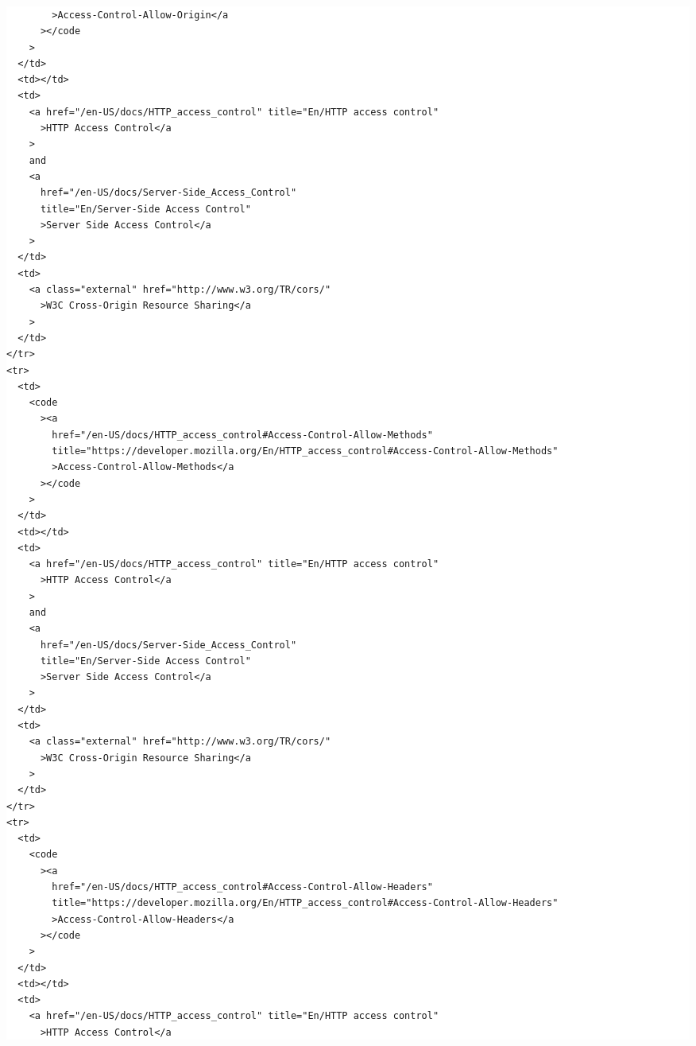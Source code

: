             >Access-Control-Allow-Origin</a
          ></code
        >
      </td>
      <td></td>
      <td>
        <a href="/en-US/docs/HTTP_access_control" title="En/HTTP access control"
          >HTTP Access Control</a
        >
        and
        <a
          href="/en-US/docs/Server-Side_Access_Control"
          title="En/Server-Side Access Control"
          >Server Side Access Control</a
        >
      </td>
      <td>
        <a class="external" href="http://www.w3.org/TR/cors/"
          >W3C Cross-Origin Resource Sharing</a
        >
      </td>
    </tr>
    <tr>
      <td>
        <code
          ><a
            href="/en-US/docs/HTTP_access_control#Access-Control-Allow-Methods"
            title="https://developer.mozilla.org/En/HTTP_access_control#Access-Control-Allow-Methods"
            >Access-Control-Allow-Methods</a
          ></code
        >
      </td>
      <td></td>
      <td>
        <a href="/en-US/docs/HTTP_access_control" title="En/HTTP access control"
          >HTTP Access Control</a
        >
        and
        <a
          href="/en-US/docs/Server-Side_Access_Control"
          title="En/Server-Side Access Control"
          >Server Side Access Control</a
        >
      </td>
      <td>
        <a class="external" href="http://www.w3.org/TR/cors/"
          >W3C Cross-Origin Resource Sharing</a
        >
      </td>
    </tr>
    <tr>
      <td>
        <code
          ><a
            href="/en-US/docs/HTTP_access_control#Access-Control-Allow-Headers"
            title="https://developer.mozilla.org/En/HTTP_access_control#Access-Control-Allow-Headers"
            >Access-Control-Allow-Headers</a
          ></code
        >
      </td>
      <td></td>
      <td>
        <a href="/en-US/docs/HTTP_access_control" title="En/HTTP access control"
          >HTTP Access Control</a